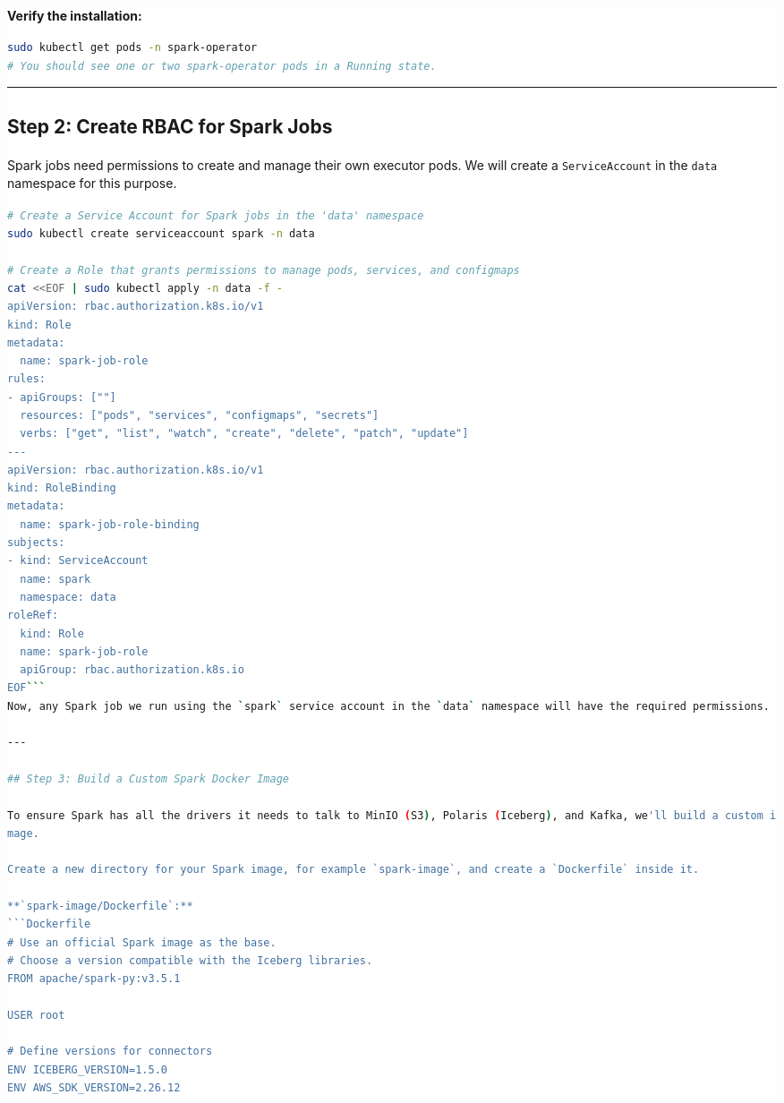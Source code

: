 **Verify the installation:**
```bash
sudo kubectl get pods -n spark-operator
# You should see one or two spark-operator pods in a Running state.
```

---

## Step 2: Create RBAC for Spark Jobs

Spark jobs need permissions to create and manage their own executor pods. We will create a `ServiceAccount` in the `data` namespace for this purpose.

```bash
# Create a Service Account for Spark jobs in the 'data' namespace
sudo kubectl create serviceaccount spark -n data

# Create a Role that grants permissions to manage pods, services, and configmaps
cat <<EOF | sudo kubectl apply -n data -f -
apiVersion: rbac.authorization.k8s.io/v1
kind: Role
metadata:
  name: spark-job-role
rules:
- apiGroups: [""]
  resources: ["pods", "services", "configmaps", "secrets"]
  verbs: ["get", "list", "watch", "create", "delete", "patch", "update"]
---
apiVersion: rbac.authorization.k8s.io/v1
kind: RoleBinding
metadata:
  name: spark-job-role-binding
subjects:
- kind: ServiceAccount
  name: spark
  namespace: data
roleRef:
  kind: Role
  name: spark-job-role
  apiGroup: rbac.authorization.k8s.io
EOF```
Now, any Spark job we run using the `spark` service account in the `data` namespace will have the required permissions.

---

## Step 3: Build a Custom Spark Docker Image

To ensure Spark has all the drivers it needs to talk to MinIO (S3), Polaris (Iceberg), and Kafka, we'll build a custom image.

Create a new directory for your Spark image, for example `spark-image`, and create a `Dockerfile` inside it.

**`spark-image/Dockerfile`:**
```Dockerfile
# Use an official Spark image as the base.
# Choose a version compatible with the Iceberg libraries.
FROM apache/spark-py:v3.5.1

USER root

# Define versions for connectors
ENV ICEBERG_VERSION=1.5.0
ENV AWS_SDK_VERSION=2.26.12
```